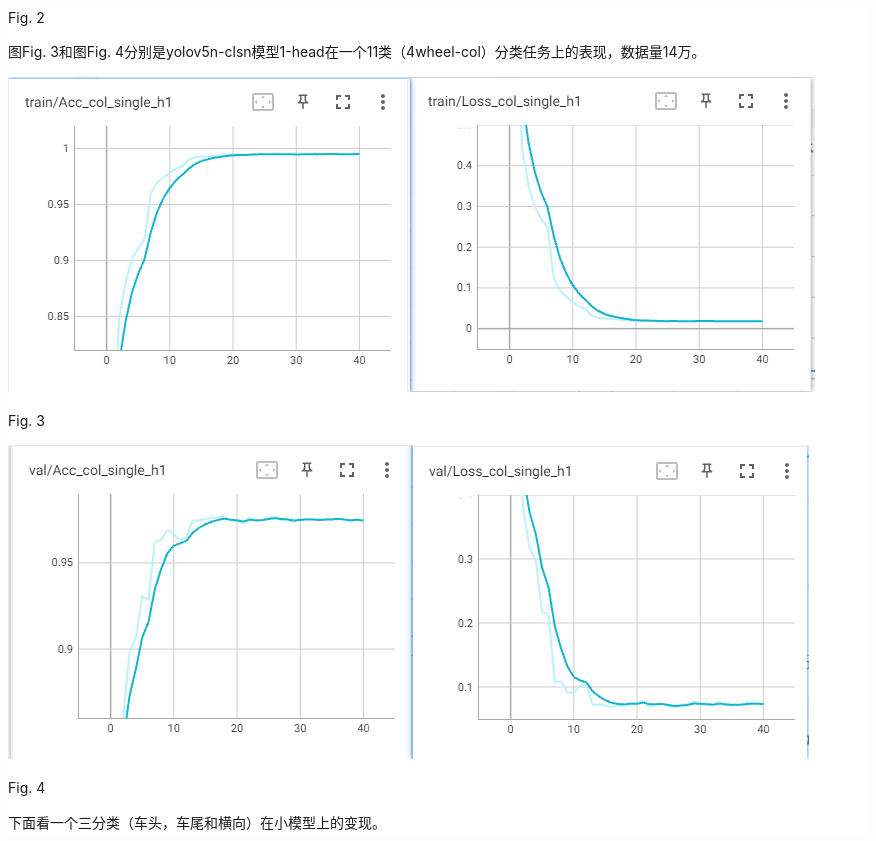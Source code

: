 Fig. 2

图Fig. 3和图Fig. 4分别是yolov5n-clsn模型1-head在一个11类（4wheel-col）分类任务上的表现，数据量14万。

![image.png](doc/imgs/1663637872981-ab282dca-c103-4e55-bcd1-2881a6f7e4d9.png)

Fig. 3

![image.png](doc/imgs/1663637903396-2829868a-13c2-4883-adfc-e2d6b92035cb.png)

Fig. 4

下面看一个三分类（车头，车尾和横向）在小模型上的变现。
